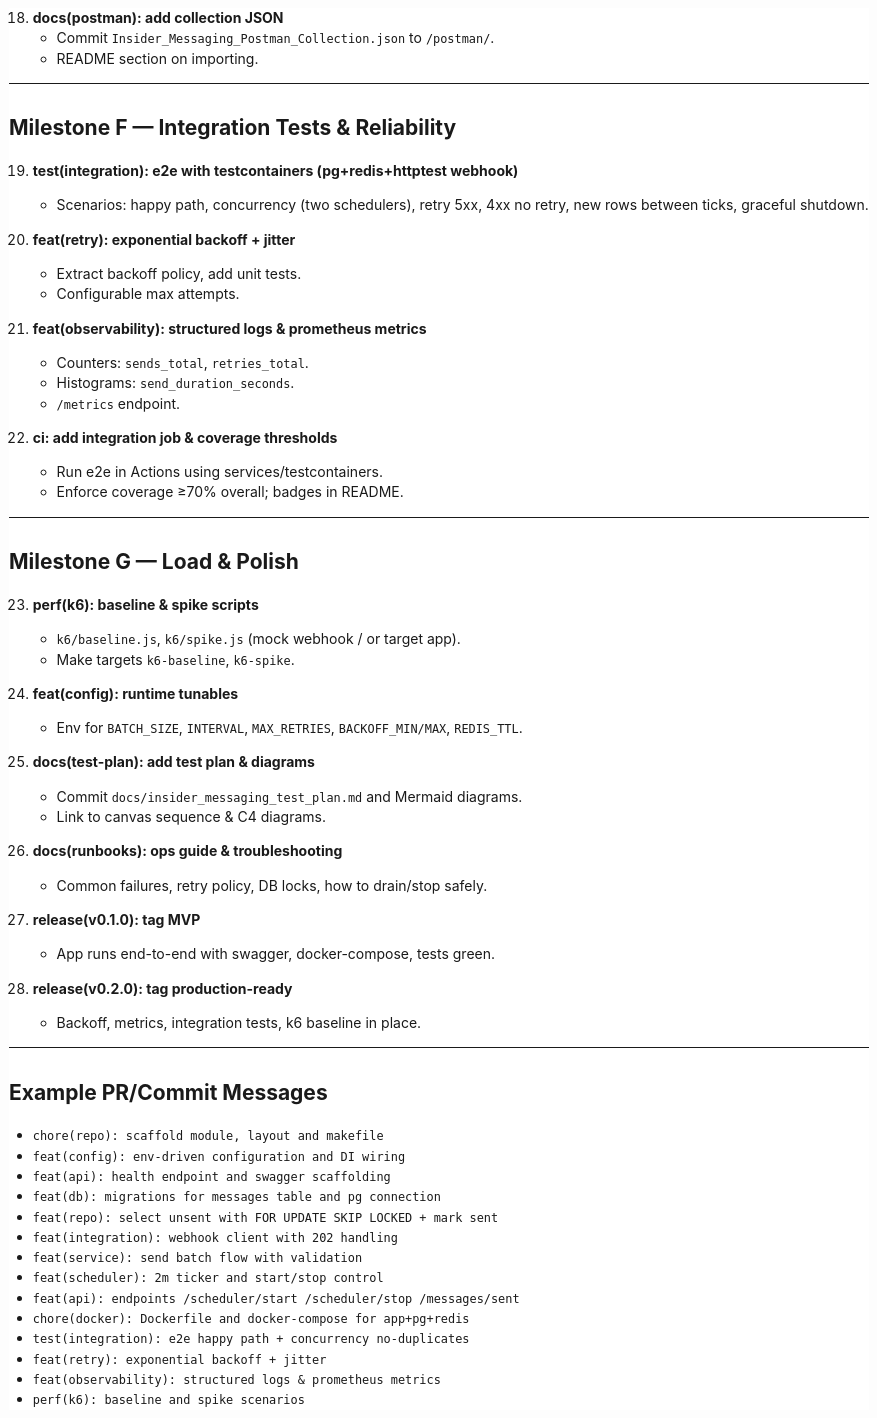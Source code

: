 18. **docs(postman): add collection JSON**
    - Commit `Insider_Messaging_Postman_Collection.json` to `/postman/`.
    - README section on importing.

---

## Milestone F — Integration Tests & Reliability

19. **test(integration): e2e with testcontainers (pg+redis+httptest webhook)**
    - Scenarios: happy path, concurrency (two schedulers), retry 5xx, 4xx no retry, new rows between ticks, graceful shutdown.

20. **feat(retry): exponential backoff + jitter**
    - Extract backoff policy, add unit tests.
    - Configurable max attempts.

21. **feat(observability): structured logs & prometheus metrics**
    - Counters: `sends_total`, `retries_total`.
    - Histograms: `send_duration_seconds`.
    - `/metrics` endpoint.

22. **ci: add integration job & coverage thresholds**
    - Run e2e in Actions using services/testcontainers.
    - Enforce coverage ≥70% overall; badges in README.

---

## Milestone G — Load & Polish

23. **perf(k6): baseline & spike scripts**
    - `k6/baseline.js`, `k6/spike.js` (mock webhook / or target app).
    - Make targets `k6-baseline`, `k6-spike`.

24. **feat(config): runtime tunables**
    - Env for `BATCH_SIZE`, `INTERVAL`, `MAX_RETRIES`, `BACKOFF_MIN/MAX`, `REDIS_TTL`.

25. **docs(test-plan): add test plan & diagrams**
    - Commit `docs/insider_messaging_test_plan.md` and Mermaid diagrams.
    - Link to canvas sequence & C4 diagrams.

26. **docs(runbooks): ops guide & troubleshooting**
    - Common failures, retry policy, DB locks, how to drain/stop safely.

27. **release(v0.1.0): tag MVP**
    - App runs end-to-end with swagger, docker-compose, tests green.

28. **release(v0.2.0): tag production-ready**
    - Backoff, metrics, integration tests, k6 baseline in place.

---

## Example PR/Commit Messages

- `chore(repo): scaffold module, layout and makefile`
- `feat(config): env-driven configuration and DI wiring`
- `feat(api): health endpoint and swagger scaffolding`
- `feat(db): migrations for messages table and pg connection`
- `feat(repo): select unsent with FOR UPDATE SKIP LOCKED + mark sent`
- `feat(integration): webhook client with 202 handling`
- `feat(service): send batch flow with validation`
- `feat(scheduler): 2m ticker and start/stop control`
- `feat(api): endpoints /scheduler/start /scheduler/stop /messages/sent`
- `chore(docker): Dockerfile and docker-compose for app+pg+redis`
- `test(integration): e2e happy path + concurrency no-duplicates`
- `feat(retry): exponential backoff + jitter`
- `feat(observability): structured logs & prometheus metrics`
- `perf(k6): baseline and spike scenarios`